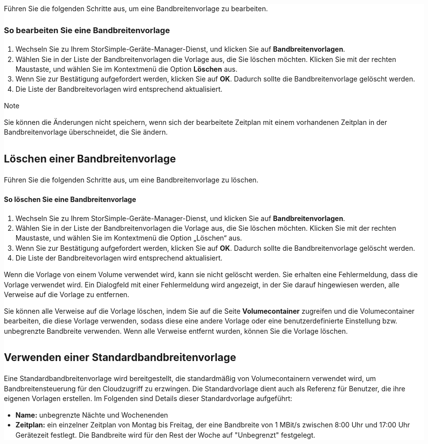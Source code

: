 Führen Sie die folgenden Schritte aus, um eine Bandbreitenvorlage zu bearbeiten.

### <a name="to-edit-a-bandwidth-template"></a>So bearbeiten Sie eine Bandbreitenvorlage

1. Wechseln Sie zu Ihrem StorSimple-Geräte-Manager-Dienst, und klicken Sie auf **Bandbreitenvorlagen**.
2. Wählen Sie in der Liste der Bandbreitenvorlagen die Vorlage aus, die Sie löschen möchten. Klicken Sie mit der rechten Maustaste, und wählen Sie im Kontextmenü die Option **Löschen** aus.
3. Wenn Sie zur Bestätigung aufgefordert werden, klicken Sie auf **OK**. Dadurch sollte die Bandbreitenvorlage gelöscht werden. 
4. Die Liste der Bandbreitevorlagen wird entsprechend aktualisiert.

> [!NOTE]
> Sie können die Änderungen nicht speichern, wenn sich der bearbeitete Zeitplan mit einem vorhandenen Zeitplan in der Bandbreitenvorlage überschneidet, die Sie ändern.

## <a name="delete-a-bandwidth-template"></a>Löschen einer Bandbreitenvorlage

Führen Sie die folgenden Schritte aus, um eine Bandbreitenvorlage zu löschen.

#### <a name="to-delete-a-bandwidth-template"></a>So löschen Sie eine Bandbreitenvorlage

1. Wechseln Sie zu Ihrem StorSimple-Geräte-Manager-Dienst, und klicken Sie auf **Bandbreitenvorlagen**.
2. Wählen Sie in der Liste der Bandbreitenvorlagen die Vorlage aus, die Sie löschen möchten. Klicken Sie mit der rechten Maustaste, und wählen Sie im Kontextmenü die Option „Löschen“ aus.
3. Wenn Sie zur Bestätigung aufgefordert werden, klicken Sie auf **OK**. Dadurch sollte die Bandbreitenvorlage gelöscht werden.
4. Die Liste der Bandbreitevorlagen wird entsprechend aktualisiert.

Wenn die Vorlage von einem Volume verwendet wird, kann sie nicht gelöscht werden. Sie erhalten eine Fehlermeldung, dass die Vorlage verwendet wird. Ein Dialogfeld mit einer Fehlermeldung wird angezeigt, in der Sie darauf hingewiesen werden, alle Verweise auf die Vorlage zu entfernen.

Sie können alle Verweise auf die Vorlage löschen, indem Sie auf die Seite **Volumecontainer** zugreifen und die Volumecontainer bearbeiten, die diese Vorlage verwenden, sodass diese eine andere Vorlage oder eine benutzerdefinierte Einstellung bzw. unbegrenzte Bandbreite verwenden. Wenn alle Verweise entfernt wurden, können Sie die Vorlage löschen.

## <a name="use-a-default-bandwidth-template"></a>Verwenden einer Standardbandbreitenvorlage

Eine Standardbandbreitenvorlage wird bereitgestellt, die standardmäßig von Volumecontainern verwendet wird, um Bandbreitensteuerung für den Cloudzugriff zu erzwingen. Die Standardvorlage dient auch als Referenz für Benutzer, die ihre eigenen Vorlagen erstellen. Im Folgenden sind Details dieser Standardvorlage aufgeführt:

* **Name:** unbegrenzte Nächte und Wochenenden
* **Zeitplan:** ein einzelner Zeitplan von Montag bis Freitag, der eine Bandbreite von 1 MBit/s zwischen 8:00 Uhr und 17:00 Uhr Gerätezeit festlegt. Die Bandbreite wird für den Rest der Woche auf "Unbegrenzt" festgelegt.
